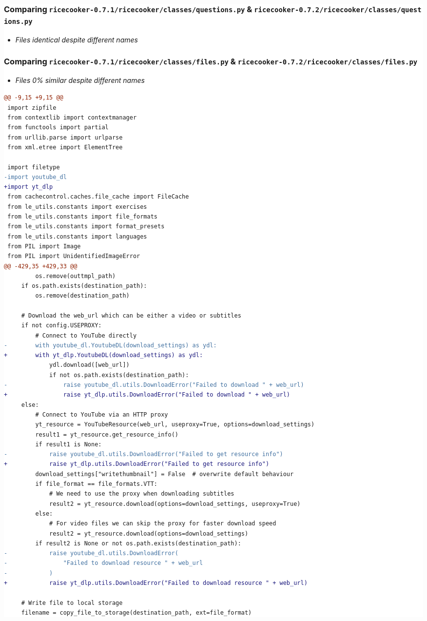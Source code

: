 ### Comparing `ricecooker-0.7.1/ricecooker/classes/questions.py` & `ricecooker-0.7.2/ricecooker/classes/questions.py`

 * *Files identical despite different names*

### Comparing `ricecooker-0.7.1/ricecooker/classes/files.py` & `ricecooker-0.7.2/ricecooker/classes/files.py`

 * *Files 0% similar despite different names*

```diff
@@ -9,15 +9,15 @@
 import zipfile
 from contextlib import contextmanager
 from functools import partial
 from urllib.parse import urlparse
 from xml.etree import ElementTree
 
 import filetype
-import youtube_dl
+import yt_dlp
 from cachecontrol.caches.file_cache import FileCache
 from le_utils.constants import exercises
 from le_utils.constants import file_formats
 from le_utils.constants import format_presets
 from le_utils.constants import languages
 from PIL import Image
 from PIL import UnidentifiedImageError
@@ -429,35 +429,33 @@
         os.remove(outtmpl_path)
     if os.path.exists(destination_path):
         os.remove(destination_path)
 
     # Download the web_url which can be either a video or subtitles
     if not config.USEPROXY:
         # Connect to YouTube directly
-        with youtube_dl.YoutubeDL(download_settings) as ydl:
+        with yt_dlp.YoutubeDL(download_settings) as ydl:
             ydl.download([web_url])
             if not os.path.exists(destination_path):
-                raise youtube_dl.utils.DownloadError("Failed to download " + web_url)
+                raise yt_dlp.utils.DownloadError("Failed to download " + web_url)
     else:
         # Connect to YouTube via an HTTP proxy
         yt_resource = YouTubeResource(web_url, useproxy=True, options=download_settings)
         result1 = yt_resource.get_resource_info()
         if result1 is None:
-            raise youtube_dl.utils.DownloadError("Failed to get resource info")
+            raise yt_dlp.utils.DownloadError("Failed to get resource info")
         download_settings["writethumbnail"] = False  # overwrite default behaviour
         if file_format == file_formats.VTT:
             # We need to use the proxy when downloading subtitles
             result2 = yt_resource.download(options=download_settings, useproxy=True)
         else:
             # For video files we can skip the proxy for faster download speed
             result2 = yt_resource.download(options=download_settings)
         if result2 is None or not os.path.exists(destination_path):
-            raise youtube_dl.utils.DownloadError(
-                "Failed to download resource " + web_url
-            )
+            raise yt_dlp.utils.DownloadError("Failed to download resource " + web_url)
 
     # Write file to local storage
     filename = copy_file_to_storage(destination_path, ext=file_format)
```